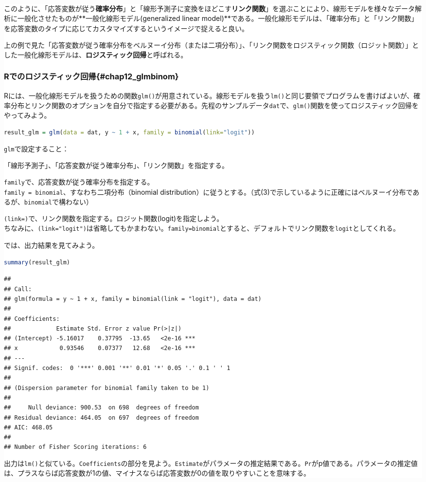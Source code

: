 このように、「応答変数が従う**確率分布**」と「線形予測子に変換をほどこす**リンク関数**」を選ぶことにより、線形モデルを様々なデータ解析に一般化させたものが**一般化線形モデル(generalized linear model)**である。一般化線形モデルは、「確率分布」と「リンク関数」を応答変数のタイプに応じてカスタマイズするというイメージで捉えると良い。  
  
  
上の例で見た「応答変数が従う確率分布をベルヌーイ分布（または二項分布）」、「リンク関数をロジスティック関数（ロジット関数）」とした一般化線形モデルは、**ロジスティック回帰**と呼ばれる。


### Rでのロジスティック回帰{#chap12_glmbinom}

Rには、一般化線形モデルを扱うための関数`glm()`が用意されている。線形モデルを扱う`lm()`と同じ要領でプログラムを書けばよいが、確率分布とリンク関数のオプションを自分で指定する必要がある。先程のサンプルデータ`dat`で、`glm()`関数を使ってロジスティック回帰をやってみよう。


``` r
result_glm = glm(data = dat, y ~ 1 + x, family = binomial(link="logit"))
```

`glm`で設定すること：  
  
「線形予測子」、「応答変数が従う確率分布」、「リンク関数」を指定する。  
  
`family`で、応答変数が従う確率分布を指定する。  
`family = binomial`、すなわち二項分布（binomial distribution）に従うとする。（式(3)で示しているように正確にはベルヌーイ分布であるが、`binomial`で構わない） 
    
`(link=)`で、リンク関数を指定する。ロジット関数(logit)を指定しよう。   
ちなみに、`(link="logit")`は省略してもかまわない。`family=binomial`とすると、デフォルトでリンク関数を`logit`としてくれる。  
  
では、出力結果を見てみよう。


``` r
summary(result_glm)
```

```
## 
## Call:
## glm(formula = y ~ 1 + x, family = binomial(link = "logit"), data = dat)
## 
## Coefficients:
##             Estimate Std. Error z value Pr(>|z|)    
## (Intercept) -5.16017    0.37795  -13.65   <2e-16 ***
## x            0.93546    0.07377   12.68   <2e-16 ***
## ---
## Signif. codes:  0 '***' 0.001 '**' 0.01 '*' 0.05 '.' 0.1 ' ' 1
## 
## (Dispersion parameter for binomial family taken to be 1)
## 
##     Null deviance: 900.53  on 698  degrees of freedom
## Residual deviance: 464.05  on 697  degrees of freedom
## AIC: 468.05
## 
## Number of Fisher Scoring iterations: 6
```

出力は`lm()`と似ている。`Coefficients`の部分を見よう。`Estimate`がパラメータの推定結果である。`Pr`がp値である。パラメータの推定値は、プラスならば応答変数が1の値、マイナスならば応答変数が0の値を取りやすいことを意味する。  
